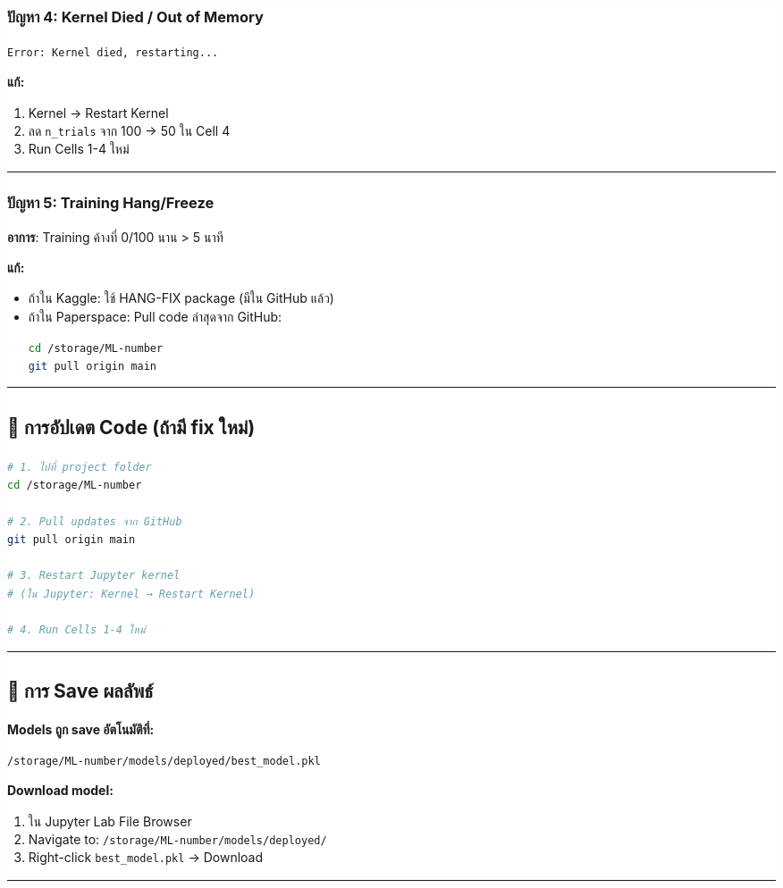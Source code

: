 
### ปัญหา 4: Kernel Died / Out of Memory
```
Error: Kernel died, restarting...
```

**แก้:**
1. Kernel → Restart Kernel
2. ลด `n_trials` จาก 100 → 50 ใน Cell 4
3. Run Cells 1-4 ใหม่

---

### ปัญหา 5: Training Hang/Freeze

**อาการ**: Training ค้างที่ 0/100 นาน > 5 นาที

**แก้:**
- ถ้าใน Kaggle: ใช้ HANG-FIX package (มีใน GitHub แล้ว)
- ถ้าใน Paperspace: Pull code ล่าสุดจาก GitHub:
  ```bash
  cd /storage/ML-number
  git pull origin main
  ```

---

## 🔄 การอัปเดต Code (ถ้ามี fix ใหม่)

```bash
# 1. ไปที่ project folder
cd /storage/ML-number

# 2. Pull updates จาก GitHub
git pull origin main

# 3. Restart Jupyter kernel
# (ใน Jupyter: Kernel → Restart Kernel)

# 4. Run Cells 1-4 ใหม่
```

---

## 💾 การ Save ผลลัพธ์

**Models ถูก save อัตโนมัติที่:**
```
/storage/ML-number/models/deployed/best_model.pkl
```

**Download model:**
1. ใน Jupyter Lab File Browser
2. Navigate to: `/storage/ML-number/models/deployed/`
3. Right-click `best_model.pkl` → Download

---